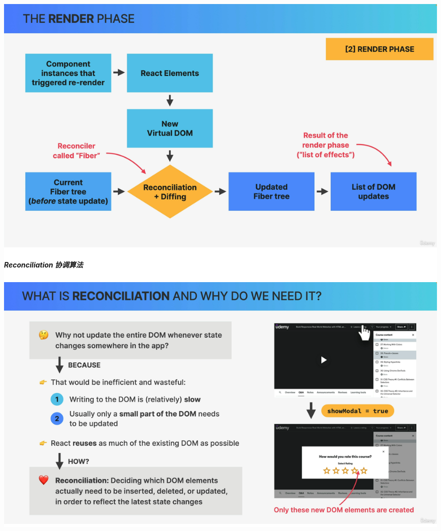 ![The_Render_Phase](Note.assets/The_Render_Phase.png)

##### Reconciliation 协调算法

![What_Is_Reconciliation](Note.assets/What_Is_Reconciliation.png)
